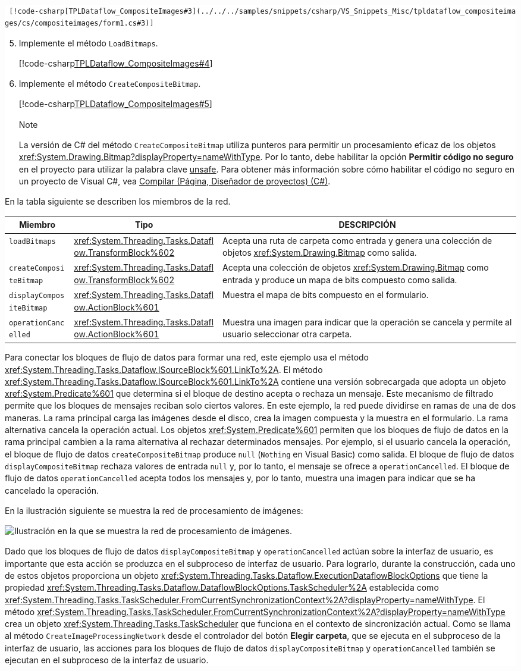      [!code-csharp[TPLDataflow_CompositeImages#3](../../../samples/snippets/csharp/VS_Snippets_Misc/tpldataflow_compositeimages/cs/compositeimages/form1.cs#3)]  
  
5. Implemente el método `LoadBitmaps`.  
  
     [!code-csharp[TPLDataflow_CompositeImages#4](../../../samples/snippets/csharp/VS_Snippets_Misc/tpldataflow_compositeimages/cs/compositeimages/form1.cs#4)]  
  
6. Implemente el método `CreateCompositeBitmap`.  
  
     [!code-csharp[TPLDataflow_CompositeImages#5](../../../samples/snippets/csharp/VS_Snippets_Misc/tpldataflow_compositeimages/cs/compositeimages/form1.cs#5)]  
  
    > [!NOTE]
    >  La versión de C# del método `CreateCompositeBitmap` utiliza punteros para permitir un procesamiento eficaz de los objetos <xref:System.Drawing.Bitmap?displayProperty=nameWithType>. Por lo tanto, debe habilitar la opción **Permitir código no seguro** en el proyecto para utilizar la palabra clave [unsafe](~/docs/csharp/language-reference/keywords/unsafe.md). Para obtener más información sobre cómo habilitar el código no seguro en un proyecto de Visual C#, vea [Compilar (Página, Diseñador de proyectos) (C#)](/visualstudio/ide/reference/build-page-project-designer-csharp).  
  
 En la tabla siguiente se describen los miembros de la red.  
  
|Miembro|Tipo|DESCRIPCIÓN|  
|------------|----------|-----------------|  
|`loadBitmaps`|<xref:System.Threading.Tasks.Dataflow.TransformBlock%602>|Acepta una ruta de carpeta como entrada y genera una colección de objetos <xref:System.Drawing.Bitmap> como salida.|  
|`createCompositeBitmap`|<xref:System.Threading.Tasks.Dataflow.TransformBlock%602>|Acepta una colección de objetos <xref:System.Drawing.Bitmap> como entrada y produce un mapa de bits compuesto como salida.|  
|`displayCompositeBitmap`|<xref:System.Threading.Tasks.Dataflow.ActionBlock%601>|Muestra el mapa de bits compuesto en el formulario.|  
|`operationCancelled`|<xref:System.Threading.Tasks.Dataflow.ActionBlock%601>|Muestra una imagen para indicar que la operación se cancela y permite al usuario seleccionar otra carpeta.|  
  
 Para conectar los bloques de flujo de datos para formar una red, este ejemplo usa el método <xref:System.Threading.Tasks.Dataflow.ISourceBlock%601.LinkTo%2A>. El método <xref:System.Threading.Tasks.Dataflow.ISourceBlock%601.LinkTo%2A> contiene una versión sobrecargada que adopta un objeto <xref:System.Predicate%601> que determina si el bloque de destino acepta o rechaza un mensaje. Este mecanismo de filtrado permite que los bloques de mensajes reciban solo ciertos valores. En este ejemplo, la red puede dividirse en ramas de una de dos maneras. La rama principal carga las imágenes desde el disco, crea la imagen compuesta y la muestra en el formulario. La rama alternativa cancela la operación actual. Los objetos <xref:System.Predicate%601> permiten que los bloques de flujo de datos en la rama principal cambien a la rama alternativa al rechazar determinados mensajes. Por ejemplo, si el usuario cancela la operación, el bloque de flujo de datos `createCompositeBitmap` produce `null` (`Nothing` en Visual Basic) como salida. El bloque de flujo de datos `displayCompositeBitmap` rechaza valores de entrada `null` y, por lo tanto, el mensaje se ofrece a `operationCancelled`. El bloque de flujo de datos `operationCancelled` acepta todos los mensajes y, por lo tanto, muestra una imagen para indicar que se ha cancelado la operación.  
  
 En la ilustración siguiente se muestra la red de procesamiento de imágenes:  
  
 ![Ilustración en la que se muestra la red de procesamiento de imágenes.](./media/walkthrough-using-dataflow-in-a-windows-forms-application/dataflow-winforms-image-processing.png)  
  
 Dado que los bloques de flujo de datos `displayCompositeBitmap` y `operationCancelled` actúan sobre la interfaz de usuario, es importante que esta acción se produzca en el subproceso de interfaz de usuario. Para lograrlo, durante la construcción, cada uno de estos objetos proporciona un objeto <xref:System.Threading.Tasks.Dataflow.ExecutionDataflowBlockOptions> que tiene la propiedad <xref:System.Threading.Tasks.Dataflow.DataflowBlockOptions.TaskScheduler%2A> establecida como <xref:System.Threading.Tasks.TaskScheduler.FromCurrentSynchronizationContext%2A?displayProperty=nameWithType>. El método <xref:System.Threading.Tasks.TaskScheduler.FromCurrentSynchronizationContext%2A?displayProperty=nameWithType> crea un objeto <xref:System.Threading.Tasks.TaskScheduler> que funciona en el contexto de sincronización actual. Como se llama al método `CreateImageProcessingNetwork` desde el controlador del botón **Elegir carpeta**, que se ejecuta en el subproceso de la interfaz de usuario, las acciones para los bloques de flujo de datos `displayCompositeBitmap` y `operationCancelled` también se ejecutan en el subproceso de la interfaz de usuario.  
  